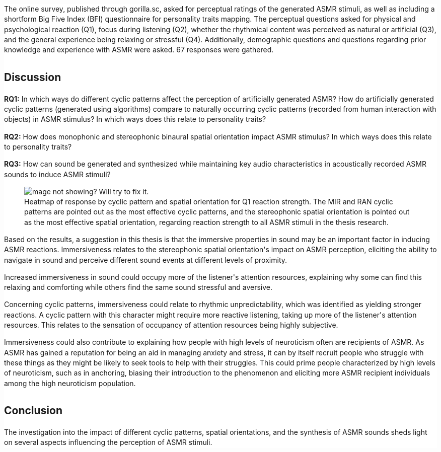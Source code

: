 The online survey, published through gorilla.sc, asked for perceptual ratings of the generated ASMR stimuli, as well as including a shortform Big Five Index (BFI) questionnaire for personality traits mapping. The perceptual questions asked for physical and psychological reaction (Q1), focus during listening (Q2), whether the rhythmical content was perceived as natural or artificial (Q3), and the general experience being relaxing or stressful (Q4). Additionally, demographic questions and questions regarding prior knowledge and experience with ASMR were asked. 67 responses were gathered.

## Discussion

**RQ1:** In which ways do different cyclic patterns affect the perception of artificially generated ASMR? How do artificially generated cyclic patterns (generated using algorithms) compare to naturally occurring cyclic patterns (recorded from human interaction with objects) in ASMR stimulus? In which ways does this relate to personality traits?

**RQ2:** How does monophonic and stereophonic binaural spatial orientation impact ASMR stimulus? In which ways does this relate to personality traits?

**RQ3:** How can sound be generated and synthesized while maintaining key audio characteristics in acoustically recorded ASMR sounds to induce ASMR stimuli?


<figure style="float: none">
   <img src="/assets/image/2024_05_11_henrikhs_heatmap.png" alt="mage not showing? Will try to fix it." title="Image Title" width="auto" />
   <figcaption>
   Heatmap of response by cyclic pattern and spatial orientation for
   Q1 reaction strength. The MIR and RAN cyclic patterns are pointed out as the most effective cyclic patterns, and the stereophonic spatial orientation is pointed out as the most effective spatial orientation, regarding reaction strength to all ASMR stimuli in the thesis research.
   </figcaption>
</figure>

Based on the results, a suggestion in this thesis is that the immersive properties in sound may be an important factor in inducing ASMR reactions. Immersiveness relates to the stereophonic spatial orientation's impact on ASMR perception, eliciting the ability to navigate in sound and perceive different sound events at different levels of proximity.

Increased immersiveness in sound could occupy more of the listener's attention resources, explaining why some can find this relaxing and comforting while others find the same sound stressful and aversive.

Concerning cyclic patterns, immersiveness could relate to rhythmic unpredictability, which was identified as yielding stronger reactions. A cyclic pattern with this character might require more reactive listening, taking up more of the listener's attention resources. This relates to the sensation of occupancy of attention resources being highly subjective.

Immersiveness could also contribute to explaining how people with high levels of neuroticism often are recipients of ASMR. As ASMR has gained a reputation for being an aid in managing anxiety and stress, it can by itself recruit people who struggle with these things as they might be likely to seek tools to help with their struggles. This could prime people characterized by high levels of neuroticism, such as in anchoring, biasing their introduction to the phenomenon and eliciting more ASMR recipient individuals among the high neuroticism population.

## Conclusion
The investigation into the impact of different cyclic patterns, spatial orientations, and the synthesis of ASMR sounds sheds light on several aspects influencing the perception of ASMR stimuli.
